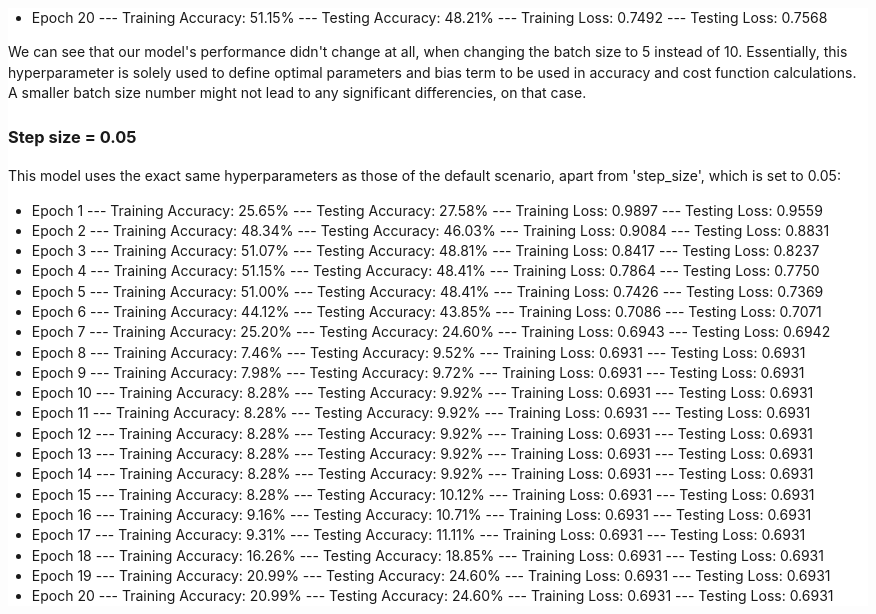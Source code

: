 - Epoch 20 --- Training Accuracy: 51.15% --- Testing Accuracy: 48.21% --- Training Loss: 0.7492 --- Testing Loss: 0.7568

We can see that our model's performance didn't change at all, when changing the batch size to 5 instead of 10. Essentially, this hyperparameter is solely used to define optimal parameters and bias term to be used in accuracy and cost function calculations. A smaller batch size number might not lead to any significant differencies, on that case. 

### Step size = 0.05
This model uses the exact same hyperparameters as those of the default scenario, apart from 'step_size', which is set to 0.05:

- Epoch 1 --- Training Accuracy: 25.65% --- Testing Accuracy: 27.58% --- Training Loss: 0.9897 --- Testing Loss: 0.9559
- Epoch 2 --- Training Accuracy: 48.34% --- Testing Accuracy: 46.03% --- Training Loss: 0.9084 --- Testing Loss: 0.8831
- Epoch 3 --- Training Accuracy: 51.07% --- Testing Accuracy: 48.81% --- Training Loss: 0.8417 --- Testing Loss: 0.8237
- Epoch 4 --- Training Accuracy: 51.15% --- Testing Accuracy: 48.41% --- Training Loss: 0.7864 --- Testing Loss: 0.7750
- Epoch 5 --- Training Accuracy: 51.00% --- Testing Accuracy: 48.41% --- Training Loss: 0.7426 --- Testing Loss: 0.7369
- Epoch 6 --- Training Accuracy: 44.12% --- Testing Accuracy: 43.85% --- Training Loss: 0.7086 --- Testing Loss: 0.7071
- Epoch 7 --- Training Accuracy: 25.20% --- Testing Accuracy: 24.60% --- Training Loss: 0.6943 --- Testing Loss: 0.6942
- Epoch 8 --- Training Accuracy: 7.46% --- Testing Accuracy: 9.52% --- Training Loss: 0.6931 --- Testing Loss: 0.6931
- Epoch 9 --- Training Accuracy: 7.98% --- Testing Accuracy: 9.72% --- Training Loss: 0.6931 --- Testing Loss: 0.6931
- Epoch 10 --- Training Accuracy: 8.28% --- Testing Accuracy: 9.92% --- Training Loss: 0.6931 --- Testing Loss: 0.6931
- Epoch 11 --- Training Accuracy: 8.28% --- Testing Accuracy: 9.92% --- Training Loss: 0.6931 --- Testing Loss: 0.6931
- Epoch 12 --- Training Accuracy: 8.28% --- Testing Accuracy: 9.92% --- Training Loss: 0.6931 --- Testing Loss: 0.6931
- Epoch 13 --- Training Accuracy: 8.28% --- Testing Accuracy: 9.92% --- Training Loss: 0.6931 --- Testing Loss: 0.6931
- Epoch 14 --- Training Accuracy: 8.28% --- Testing Accuracy: 9.92% --- Training Loss: 0.6931 --- Testing Loss: 0.6931
- Epoch 15 --- Training Accuracy: 8.28% --- Testing Accuracy: 10.12% --- Training Loss: 0.6931 --- Testing Loss: 0.6931
- Epoch 16 --- Training Accuracy: 9.16% --- Testing Accuracy: 10.71% --- Training Loss: 0.6931 --- Testing Loss: 0.6931
- Epoch 17 --- Training Accuracy: 9.31% --- Testing Accuracy: 11.11% --- Training Loss: 0.6931 --- Testing Loss: 0.6931
- Epoch 18 --- Training Accuracy: 16.26% --- Testing Accuracy: 18.85% --- Training Loss: 0.6931 --- Testing Loss: 0.6931
- Epoch 19 --- Training Accuracy: 20.99% --- Testing Accuracy: 24.60% --- Training Loss: 0.6931 --- Testing Loss: 0.6931
- Epoch 20 --- Training Accuracy: 20.99% --- Testing Accuracy: 24.60% --- Training Loss: 0.6931 --- Testing Loss: 0.6931
